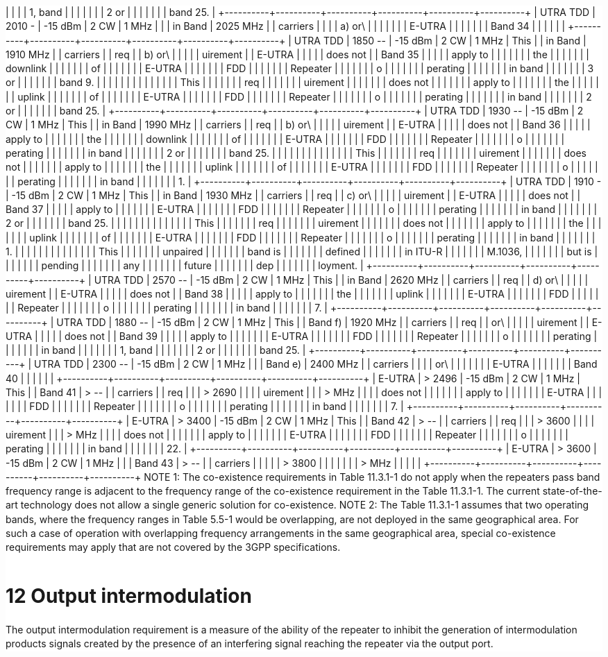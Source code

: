 | | | | 1, band | | | | | | | 2 or | | | | | | | band 25. | +----------+----------+----------+----------+----------+----------+ | UTRA TDD | 2010 - | -15 dBm | 2 CW | 1 MHz | | | in Band | 2025 MHz | | carriers | | | | a) or\ | | | | | | | E-UTRA | | | | | | | Band 34 | | | | | | +----------+----------+----------+----------+----------+----------+ | UTRA TDD | 1850 -- | -15 dBm | 2 CW | 1 MHz | This | | in Band | 1910 MHz | | carriers | | req | | b) or\ | | | | | uirement | | E-UTRA | | | | | does not | | Band 35 | | | | | apply to | | | | | | | the | | | | | | | downlink | | | | | | | of | | | | | | | E-UTRA | | | | | | | FDD | | | | | | | Repeater | | | | | | | o | | | | | | | perating | | | | | | | in band | | | | | | | 3 or | | | | | | | band 9. | | | | | | | | | | | | | | This | | | | | | | req | | | | | | | uirement | | | | | | | does not | | | | | | | apply to | | | | | | | the | | | | | | | uplink | | | | | | | of | | | | | | | E-UTRA | | | | | | | FDD | | | | | | | Repeater | | | | | | | o | | | | | | | perating | | | | | | | in band | | | | | | | 2 or | | | | | | | band 25. | +----------+----------+----------+----------+----------+----------+ | UTRA TDD | 1930 -- | -15 dBm | 2 CW | 1 MHz | This | | in Band | 1990 MHz | | carriers | | req | | b) or\ | | | | | uirement | | E-UTRA | | | | | does not | | Band 36 | | | | | apply to | | | | | | | the | | | | | | | downlink | | | | | | | of | | | | | | | E-UTRA | | | | | | | FDD | | | | | | | Repeater | | | | | | | o | | | | | | | perating | | | | | | | in band | | | | | | | 2 or | | | | | | | band 25. | | | | | | | | | | | | | | This | | | | | | | req | | | | | | | uirement | | | | | | | does not | | | | | | | apply to | | | | | | | the | | | | | | | uplink | | | | | | | of | | | | | | | E-UTRA | | | | | | | FDD | | | | | | | Repeater | | | | | | | o | | | | | | | perating | | | | | | | in band | | | | | | | 1. | +----------+----------+----------+----------+----------+----------+ | UTRA TDD | 1910 - | -15 dBm | 2 CW | 1 MHz | This | | in Band | 1930 MHz | | carriers | | req | | c) or\ | | | | | uirement | | E-UTRA | | | | | does not | | Band 37 | | | | | apply to | | | | | | | E-UTRA | | | | | | | FDD | | | | | | | Repeater | | | | | | | o | | | | | | | perating | | | | | | | in band | | | | | | | 2 or | | | | | | | band 25. | | | | | | | | | | | | | | This | | | | | | | req | | | | | | | uirement | | | | | | | does not | | | | | | | apply to | | | | | | | the | | | | | | | uplink | | | | | | | of | | | | | | | E-UTRA | | | | | | | FDD | | | | | | | Repeater | | | | | | | o | | | | | | | perating | | | | | | | in band | | | | | | | 1. | | | | | | | | | | | | | | This | | | | | | | unpaired | | | | | | | band is | | | | | | | defined | | | | | | | in ITU-R | | | | | | | M.1036, | | | | | | | but is | | | | | | | pending | | | | | | | any | | | | | | | future | | | | | | | dep | | | | | | | loyment. | +----------+----------+----------+----------+----------+----------+ | UTRA TDD | 2570 -- | -15 dBm | 2 CW | 1 MHz | This | | in Band | 2620 MHz | | carriers | | req | | d) or\ | | | | | uirement | | E-UTRA | | | | | does not | | Band 38 | | | | | apply to | | | | | | | the | | | | | | | uplink | | | | | | | E-UTRA | | | | | | | FDD | | | | | | | Repeater | | | | | | | o | | | | | | | perating | | | | | | | in band | | | | | | | 7. | +----------+----------+----------+----------+----------+----------+ | UTRA TDD | 1880 -- | -15 dBm | 2 CW | 1 MHz | This | | Band f) | 1920 MHz | | carriers | | req | | or\ | | | | | uirement | | E-UTRA | | | | | does not | | Band 39 | | | | | apply to | | | | | | | E-UTRA | | | | | | | FDD | | | | | | | Repeater | | | | | | | o | | | | | | | perating | | | | | | | in band | | | | | | | 1, band | | | | | | | 2 or | | | | | | | band 25. | +----------+----------+----------+----------+----------+----------+ | UTRA TDD | 2300 -- | -15 dBm | 2 CW | 1 MHz | | | Band e) | 2400 MHz | | carriers | | | | or\ | | | | | | | E-UTRA | | | | | | | Band 40 | | | | | | +----------+----------+----------+----------+----------+----------+ | E-UTRA | > 2496 | -15 dBm | 2 CW | 1 MHz | This | | Band 41 | > \-- | | carriers | | req | | | > 2690 | | | | uirement | | | > MHz | | | | does not | | | | | | | apply to | | | | | | | E-UTRA | | | | | | | FDD | | | | | | | Repeater | | | | | | | o | | | | | | | perating | | | | | | | in band | | | | | | | 7. | +----------+----------+----------+----------+----------+----------+ | E-UTRA | > 3400 | -15 dBm | 2 CW | 1 MHz | This | | Band 42 | > \-- | | carriers | | req | | | > 3600 | | | | uirement | | | > MHz | | | | does not | | | | | | | apply to | | | | | | | E-UTRA | | | | | | | FDD | | | | | | | Repeater | | | | | | | o | | | | | | | perating | | | | | | | in band | | | | | | | 22. | +----------+----------+----------+----------+----------+----------+ | E-UTRA | > 3600 | -15 dBm | 2 CW | 1 MHz | | | Band 43 | > \-- | | carriers | | | | | > 3800 | | | | | | | > MHz | | | | | +----------+----------+----------+----------+----------+----------+
NOTE 1: The co-existence requirements in Table 11.3.1-1 do not apply when the
repeaters pass band frequency range is adjacent to the frequency range of the
co-existence requirement in the Table 11.3.1-1. The current state-of-the-art
technology does not allow a single generic solution for co-existence.
NOTE 2: The Table 11.3.1-1 assumes that two operating bands, where the
frequency ranges in Table 5.5-1 would be overlapping, are not deployed in the
same geographical area. For such a case of operation with overlapping
frequency arrangements in the same geographical area, special co-existence
requirements may apply that are not covered by the 3GPP specifications.
# 12 Output intermodulation
The output intermodulation requirement is a measure of the ability of the
repeater to inhibit the generation of intermodulation products signals created
by the presence of an interfering signal reaching the repeater via the output
port.